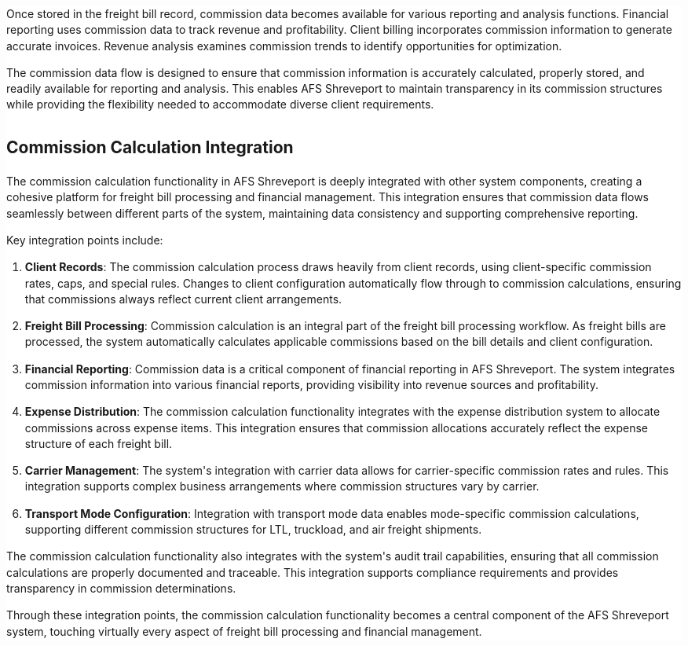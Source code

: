 Once stored in the freight bill record, commission data becomes available for various reporting and analysis functions. Financial reporting uses commission data to track revenue and profitability. Client billing incorporates commission information to generate accurate invoices. Revenue analysis examines commission trends to identify opportunities for optimization.

The commission data flow is designed to ensure that commission information is accurately calculated, properly stored, and readily available for reporting and analysis. This enables AFS Shreveport to maintain transparency in its commission structures while providing the flexibility needed to accommodate diverse client requirements.

## Commission Calculation Integration

The commission calculation functionality in AFS Shreveport is deeply integrated with other system components, creating a cohesive platform for freight bill processing and financial management. This integration ensures that commission data flows seamlessly between different parts of the system, maintaining data consistency and supporting comprehensive reporting.

Key integration points include:

1. **Client Records**: The commission calculation process draws heavily from client records, using client-specific commission rates, caps, and special rules. Changes to client configuration automatically flow through to commission calculations, ensuring that commissions always reflect current client arrangements.

2. **Freight Bill Processing**: Commission calculation is an integral part of the freight bill processing workflow. As freight bills are processed, the system automatically calculates applicable commissions based on the bill details and client configuration.

3. **Financial Reporting**: Commission data is a critical component of financial reporting in AFS Shreveport. The system integrates commission information into various financial reports, providing visibility into revenue sources and profitability.

4. **Expense Distribution**: The commission calculation functionality integrates with the expense distribution system to allocate commissions across expense items. This integration ensures that commission allocations accurately reflect the expense structure of each freight bill.

5. **Carrier Management**: The system's integration with carrier data allows for carrier-specific commission rates and rules. This integration supports complex business arrangements where commission structures vary by carrier.

6. **Transport Mode Configuration**: Integration with transport mode data enables mode-specific commission calculations, supporting different commission structures for LTL, truckload, and air freight shipments.

The commission calculation functionality also integrates with the system's audit trail capabilities, ensuring that all commission calculations are properly documented and traceable. This integration supports compliance requirements and provides transparency in commission determinations.

Through these integration points, the commission calculation functionality becomes a central component of the AFS Shreveport system, touching virtually every aspect of freight bill processing and financial management.

[Generated by the Sage AI expert workbench: 2025-05-28 08:06:24  https://sage-tech.ai/workbench]: #